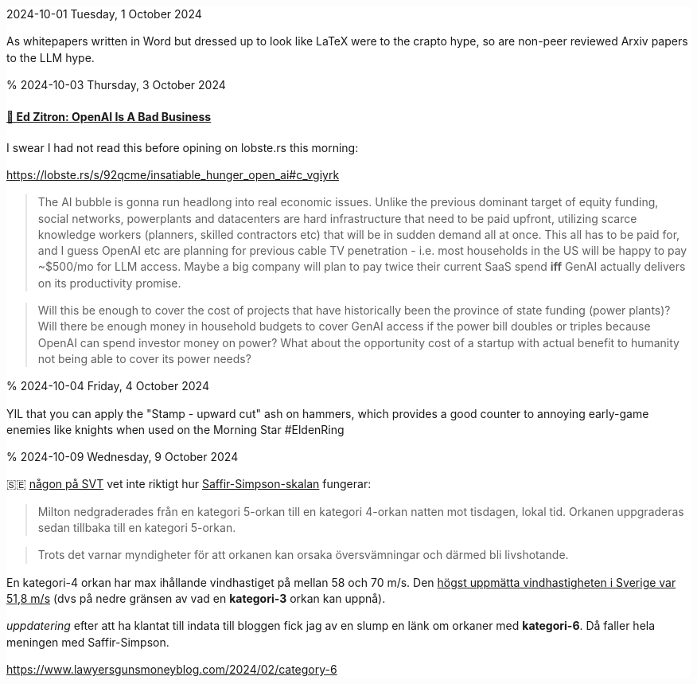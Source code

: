 2024-10-01 Tuesday,  1 October 2024

As whitepapers written in Word but dressed up to look like LaTeX were to the crapto hype, so are non-peer reviewed Arxiv papers to the LLM hype.

%
2024-10-03 Thursday,  3 October 2024

#### [🔗 Ed Zitron: OpenAI Is A Bad Business](https://www.wheresyoured.at/oai-business/)

I swear I had not read this before opining on lobste.rs this morning: 

<https://lobste.rs/s/92qcme/insatiable_hunger_open_ai#c_vgiyrk>

> The AI bubble is gonna run headlong into real economic issues. Unlike the previous dominant target of equity funding, social networks, powerplants and datacenters are hard infrastructure that need to be paid upfront, utilizing scarce knowledge workers (planners, skilled contractors etc) that will be in sudden demand all at once. This all has to be paid for, and I guess OpenAI etc are planning for previous cable TV penetration - i.e. most households in the US will be happy to pay ~$500/mo for LLM access. Maybe a big company will plan to pay twice their current SaaS spend __iff__ GenAI actually delivers on its productivity promise.

> Will this be enough to cover the cost of projects that have historically been the province of state funding (power plants)? Will there be enough money in household budgets to cover GenAI access if the power bill doubles or triples because OpenAI can spend investor money on power? What about the opportunity cost of a startup with actual benefit to humanity not being able to cover its power needs?

%
2024-10-04 Friday,  4 October 2024

YIL that you can apply the "Stamp - upward cut" ash on hammers, which provides a good counter to annoying early-game enemies like knights when used on the Morning Star \#EldenRing

%
2024-10-09 Wednesday,  9 October 2024

&#x1F1F8;&#x1F1EA; [någon på SVT](https://www.svt.se/nyheter/utrikes/biden-om-orkanen-milton-evakuera-nu-nu-nu) vet inte riktigt hur [Saffir-Simpson-skalan](https://en.wikipedia.org/wiki/Saffir%E2%80%93Simpson_scale) fungerar: 

> Milton nedgraderades från en kategori 5-orkan till en kategori 4-orkan natten mot tisdagen, lokal tid. Orkanen uppgraderas sedan tillbaka till en kategori 5-orkan.

> Trots det varnar myndigheter för att orkanen kan orsaka översvämningar och därmed bli livshotande. 

En kategori-4 orkan har max ihållande vindhastiget på mellan 58 och 70 m/s. Den [högst uppmätta vindhastigheten i Sverige var 51,8 m/s](https://www.svt.se/nyheter/lokalt/vasterbotten/fastslaget-nytt-svenskt-vindrekord-i-stekenjokk-gar-inte-att-fatta-fruktansvart) (dvs på nedre gränsen av vad en __kategori-3__ orkan kan uppnå). 

*uppdatering* efter att ha klantat till indata till bloggen fick jag av en slump en länk om orkaner med __kategori-6__. Då faller hela meningen med Saffir-Simpson. 

<https://www.lawyersgunsmoneyblog.com/2024/02/category-6>
